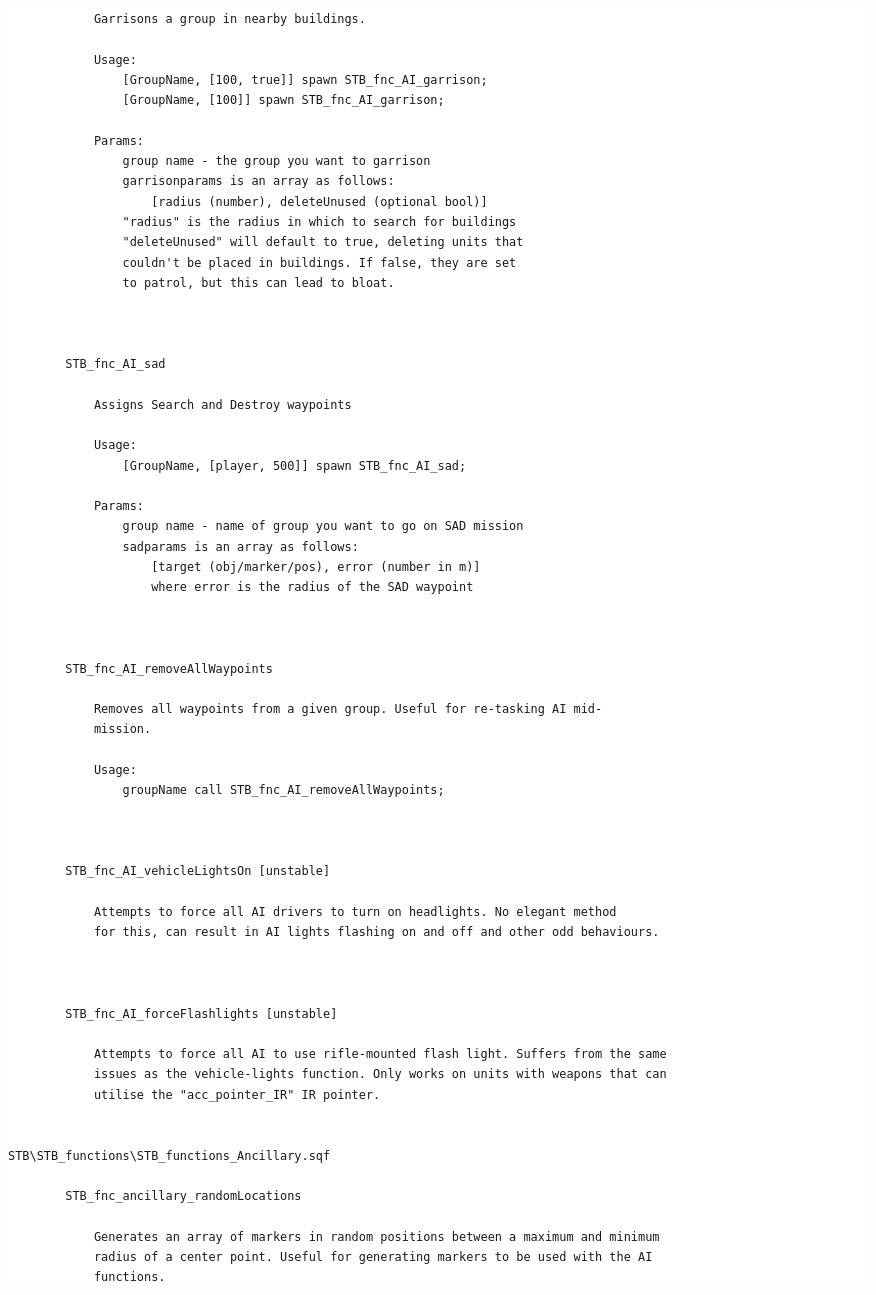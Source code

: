 				Garrisons a group in nearby buildings.

				Usage:
					[GroupName, [100, true]] spawn STB_fnc_AI_garrison;
					[GroupName, [100]] spawn STB_fnc_AI_garrison;
				
				Params:
					group name - the group you want to garrison
					garrisonparams is an array as follows:
						[radius (number), deleteUnused (optional bool)]
					"radius" is the radius in which to search for buildings
					"deleteUnused" will default to true, deleting units that
					couldn't be placed in buildings. If false, they are set
					to patrol, but this can lead to bloat. 
					
					
			
			STB_fnc_AI_sad
			
				Assigns Search and Destroy waypoints
				
				Usage:
					[GroupName, [player, 500]] spawn STB_fnc_AI_sad;
					
				Params:
					group name - name of group you want to go on SAD mission
					sadparams is an array as follows:
						[target (obj/marker/pos), error (number in m)]
						where error is the radius of the SAD waypoint
						
						
						
			STB_fnc_AI_removeAllWaypoints
			
				Removes all waypoints from a given group. Useful for re-tasking AI mid-
				mission.
				
				Usage:
					groupName call STB_fnc_AI_removeAllWaypoints;
					
					
				
			STB_fnc_AI_vehicleLightsOn [unstable]
			
				Attempts to force all AI drivers to turn on headlights. No elegant method
				for this, can result in AI lights flashing on and off and other odd behaviours.
				
				
				
			STB_fnc_AI_forceFlashlights [unstable]
			
				Attempts to force all AI to use rifle-mounted flash light. Suffers from the same 
				issues as the vehicle-lights function. Only works on units with weapons that can
				utilise the "acc_pointer_IR" IR pointer.				
				

	STB\STB_functions\STB_functions_Ancillary.sqf
	
			STB_fnc_ancillary_randomLocations
			
				Generates an array of markers in random positions between a maximum and minimum 
				radius of a center point. Useful for generating markers to be used with the AI
				functions.
				
